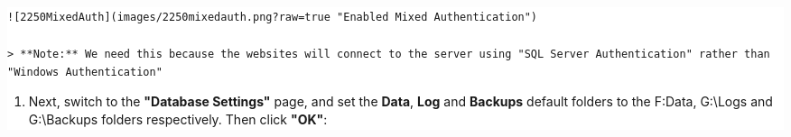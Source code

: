 	![2250MixedAuth](images/2250mixedauth.png?raw=true "Enabled Mixed Authentication")

	> **Note:** We need this because the websites will connect to the server using "SQL Server Authentication" rather than "Windows Authentication"

1. Next, switch to the **"Database Settings"** page, and set the **Data**, **Log** and **Backups** default folders to the F:Data, G:\Logs and G:\Backups folders respectively. Then click **"OK"**:
